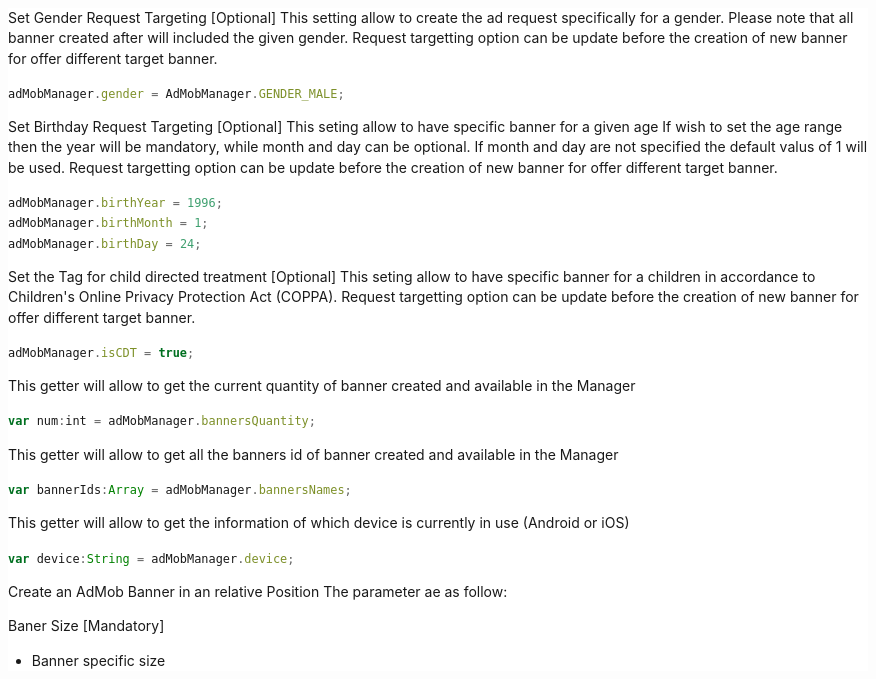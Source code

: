 Set Gender Request Targeting [Optional]
This setting allow to create the ad request specifically for a gender.
Please note that all banner created after will included the given gender.
Request targetting option can be update before the creation of new banner for offer different target banner.
```javascript
adMobManager.gender = AdMobManager.GENDER_MALE;

```

Set Birthday Request Targeting [Optional]
This seting allow to have specific banner for a given age
If wish to set the age range then the year will be mandatory, while month and day can be optional.
If month and day are not specified the default valus of 1 will be used.
Request targetting option can be update before the creation of new banner for offer different target banner.
```javascript
adMobManager.birthYear = 1996;
adMobManager.birthMonth = 1;
adMobManager.birthDay = 24;

```

Set the Tag for child directed treatment [Optional]
This seting allow to have specific banner for a children in accordance to Children's Online Privacy Protection Act (COPPA).
Request targetting option can be update before the creation of new banner for offer different target banner.
```javascript
adMobManager.isCDT = true;

```

This getter will allow to get the current quantity of banner created and available in the Manager
```javascript
var num:int = adMobManager.bannersQuantity;

```

This getter will allow to get all the banners id of banner created and available in the Manager
```javascript
var bannerIds:Array = adMobManager.bannersNames;

```

This getter will allow to get the information of which device is currently in use (Android or iOS)
```javascript
var device:String = adMobManager.device;

```

Create an AdMob Banner in an relative Position
The parameter ae as follow:

Baner Size [Mandatory]
- Banner specific size
